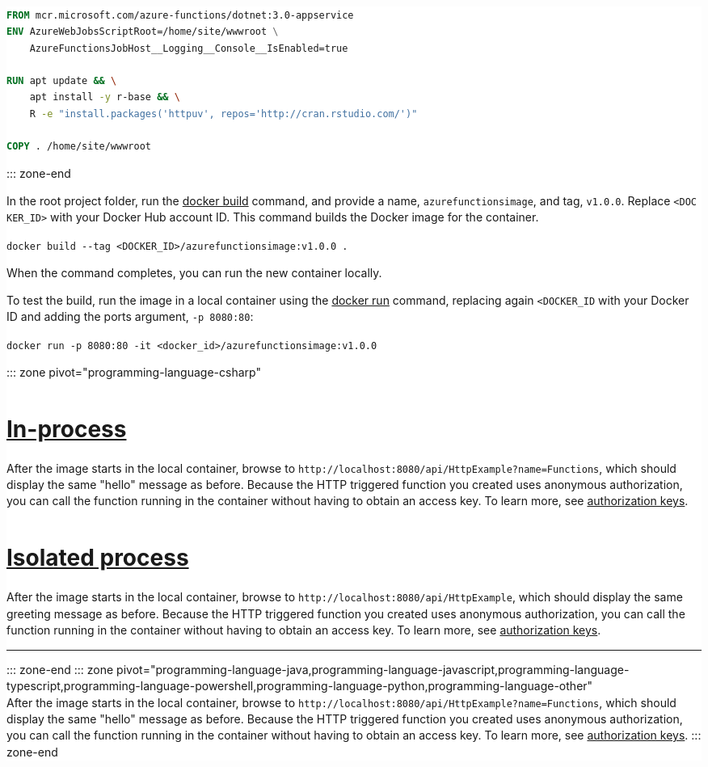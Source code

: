 ```dockerfile
FROM mcr.microsoft.com/azure-functions/dotnet:3.0-appservice 
ENV AzureWebJobsScriptRoot=/home/site/wwwroot \
    AzureFunctionsJobHost__Logging__Console__IsEnabled=true

RUN apt update && \
    apt install -y r-base && \
    R -e "install.packages('httpuv', repos='http://cran.rstudio.com/')"

COPY . /home/site/wwwroot
```
::: zone-end

In the root project folder, run the [docker build](https://docs.docker.com/engine/reference/commandline/build/) command, and provide a name, `azurefunctionsimage`, and tag, `v1.0.0`. Replace `<DOCKER_ID>` with your Docker Hub account ID. This command builds the Docker image for the container.

```console
docker build --tag <DOCKER_ID>/azurefunctionsimage:v1.0.0 .
```

When the command completes, you can run the new container locally.
    
To test the build, run the image in a local container using the [docker run](https://docs.docker.com/engine/reference/commandline/run/) command, replacing again `<DOCKER_ID` with your Docker ID and adding the ports argument, `-p 8080:80`:

```console
docker run -p 8080:80 -it <docker_id>/azurefunctionsimage:v1.0.0
```

::: zone pivot="programming-language-csharp"
# [In-process](#tab/in-process)
After the image starts in the local container, browse to `http://localhost:8080/api/HttpExample?name=Functions`, which should display the same "hello" message as before. Because the HTTP triggered function you created uses anonymous authorization, you can call the function running in the container without having to obtain an access key. To learn more, see [authorization keys].
# [Isolated process](#tab/isolated-process)
After the image starts in the local container, browse to `http://localhost:8080/api/HttpExample`, which should display the same greeting message as before. Because the HTTP triggered function you created uses anonymous authorization, you can call the function running in the container without having to obtain an access key. To learn more, see [authorization keys].

---
::: zone-end
::: zone pivot="programming-language-java,programming-language-javascript,programming-language-typescript,programming-language-powershell,programming-language-python,programming-language-other"  
After the image starts in the local container, browse to `http://localhost:8080/api/HttpExample?name=Functions`, which should display the same "hello" message as before. Because the HTTP triggered function you created uses anonymous authorization, you can call the function running in the container without having to obtain an access key. To learn more, see [authorization keys].
::: zone-end  


[authorization keys]: functions-bindings-http-webhook-trigger.md#authorization-keys